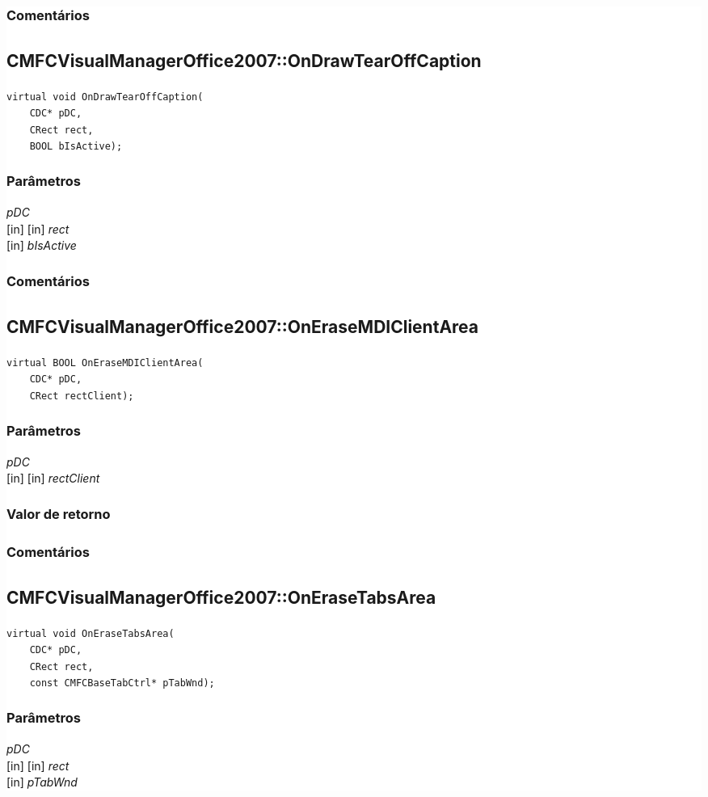 ### <a name="remarks"></a>Comentários  
  
##  <a name="ondrawtearoffcaption"></a>  CMFCVisualManagerOffice2007::OnDrawTearOffCaption  

  
```  
virtual void OnDrawTearOffCaption(
    CDC* pDC,  
    CRect rect,  
    BOOL bIsActive);
```  
  
### <a name="parameters"></a>Parâmetros  
*pDC*<br/>
[in] [in] *rect*  
 [in] *bIsActive*  
  
### <a name="remarks"></a>Comentários  
  
##  <a name="onerasemdiclientarea"></a>  CMFCVisualManagerOffice2007::OnEraseMDIClientArea  

  
```  
virtual BOOL OnEraseMDIClientArea(
    CDC* pDC,  
    CRect rectClient);
```  
  
### <a name="parameters"></a>Parâmetros  
*pDC*<br/>
[in] [in] *rectClient*  
  
### <a name="return-value"></a>Valor de retorno  
  
### <a name="remarks"></a>Comentários  
  
##  <a name="onerasetabsarea"></a>  CMFCVisualManagerOffice2007::OnEraseTabsArea  

  
```  
virtual void OnEraseTabsArea(
    CDC* pDC,  
    CRect rect,  
    const CMFCBaseTabCtrl* pTabWnd);
```  
  
### <a name="parameters"></a>Parâmetros  
*pDC*<br/>
[in] [in] *rect*  
 [in] *pTabWnd*  
  